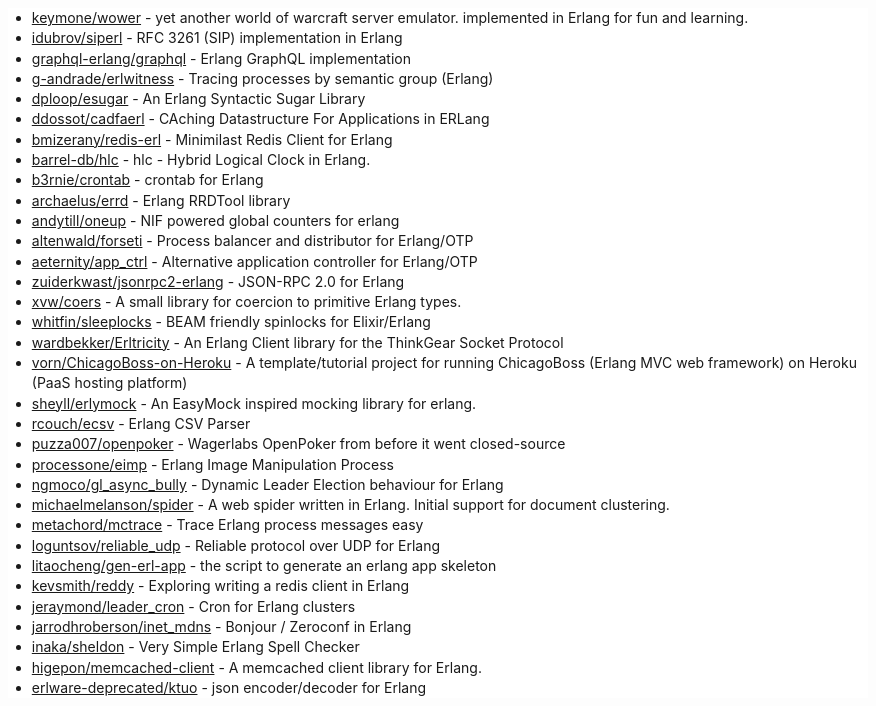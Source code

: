 * [keymone/wower](https://github.com/keymone/wower) - yet another world of warcraft server emulator. implemented in Erlang for fun and learning.
* [idubrov/siperl](https://github.com/idubrov/siperl) - RFC 3261 (SIP) implementation in Erlang
* [graphql-erlang/graphql](https://github.com/graphql-erlang/graphql) - Erlang GraphQL implementation
* [g-andrade/erlwitness](https://github.com/g-andrade/erlwitness) - Tracing processes by semantic group (Erlang)
* [dploop/esugar](https://github.com/dploop/esugar) - An Erlang Syntactic Sugar Library
* [ddossot/cadfaerl](https://github.com/ddossot/cadfaerl) - CAching Datastructure For Applications in ERLang
* [bmizerany/redis-erl](https://github.com/bmizerany/redis-erl) - Minimilast Redis Client for Erlang
* [barrel-db/hlc](https://github.com/barrel-db/hlc) - hlc - Hybrid Logical Clock in Erlang.
* [b3rnie/crontab](https://github.com/b3rnie/crontab) - crontab for Erlang
* [archaelus/errd](https://github.com/archaelus/errd) - Erlang RRDTool library
* [andytill/oneup](https://github.com/andytill/oneup) - NIF powered global counters for erlang
* [altenwald/forseti](https://github.com/altenwald/forseti) - Process balancer and distributor for Erlang/OTP
* [aeternity/app_ctrl](https://github.com/aeternity/app_ctrl) - Alternative application controller for Erlang/OTP
* [zuiderkwast/jsonrpc2-erlang](https://github.com/zuiderkwast/jsonrpc2-erlang) - JSON-RPC 2.0 for Erlang
* [xvw/coers](https://github.com/xvw/coers) - A small library for coercion to primitive Erlang types.
* [whitfin/sleeplocks](https://github.com/whitfin/sleeplocks) - BEAM friendly spinlocks for Elixir/Erlang
* [wardbekker/Erltricity](https://github.com/wardbekker/Erltricity) - An Erlang Client library for the ThinkGear Socket Protocol
* [vorn/ChicagoBoss-on-Heroku](https://github.com/vorn/ChicagoBoss-on-Heroku) - A template/tutorial project for running ChicagoBoss (Erlang MVC web framework) on Heroku (PaaS hosting platform)
* [sheyll/erlymock](https://github.com/sheyll/erlymock) - An EasyMock inspired mocking library for erlang.
* [rcouch/ecsv](https://github.com/rcouch/ecsv) - Erlang CSV Parser
* [puzza007/openpoker](https://github.com/puzza007/openpoker) - Wagerlabs OpenPoker from before it went closed-source
* [processone/eimp](https://github.com/processone/eimp) - Erlang Image Manipulation Process
* [ngmoco/gl_async_bully](https://github.com/ngmoco/gl_async_bully) - Dynamic Leader Election behaviour for Erlang
* [michaelmelanson/spider](https://github.com/michaelmelanson/spider) - A web spider written in Erlang. Initial support for document clustering.
* [metachord/mctrace](https://github.com/metachord/mctrace) - Trace Erlang process messages easy
* [loguntsov/reliable_udp](https://github.com/loguntsov/reliable_udp) - Reliable protocol over UDP for Erlang
* [litaocheng/gen-erl-app](https://github.com/litaocheng/gen-erl-app) - the script to generate an erlang app skeleton
* [kevsmith/reddy](https://github.com/kevsmith/reddy) - Exploring writing a redis client in Erlang
* [jeraymond/leader_cron](https://github.com/jeraymond/leader_cron) - Cron for Erlang clusters
* [jarrodhroberson/inet_mdns](https://github.com/jarrodhroberson/inet_mdns) - Bonjour / Zeroconf in Erlang
* [inaka/sheldon](https://github.com/inaka/sheldon) - Very Simple Erlang Spell Checker
* [higepon/memcached-client](https://github.com/higepon/memcached-client) - A memcached client library for Erlang.
* [erlware-deprecated/ktuo](https://github.com/erlware-deprecated/ktuo) - json encoder/decoder for Erlang
